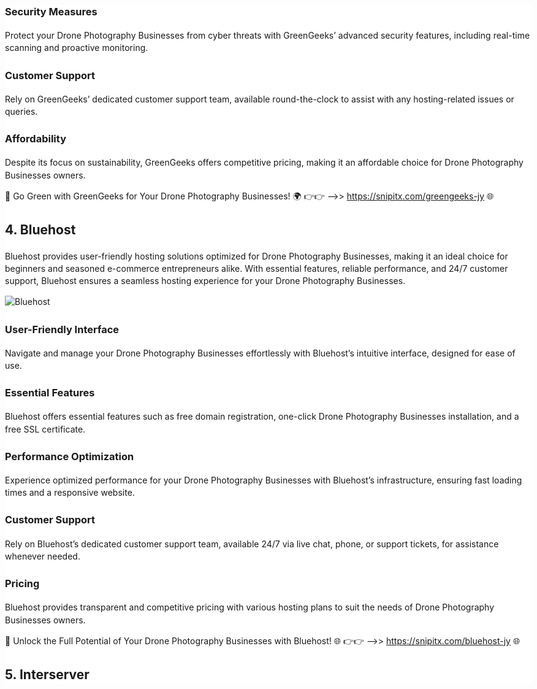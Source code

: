 ### Security Measures
Protect your Drone Photography Businesses from cyber threats with GreenGeeks’ advanced security features, including real-time scanning and proactive monitoring.

### Customer Support
Rely on GreenGeeks’ dedicated customer support team, available round-the-clock to assist with any hosting-related issues or queries.

### Affordability
Despite its focus on sustainability, GreenGeeks offers competitive pricing, making it an affordable choice for Drone Photography Businesses owners.

🌿 Go Green with GreenGeeks for Your Drone Photography Businesses! 🌍
👉👉 -->> https://snipitx.com/greengeeks-jy 🌐

## 4. Bluehost

Bluehost provides user-friendly hosting solutions optimized for Drone Photography Businesses, making it an ideal choice for beginners and seasoned e-commerce entrepreneurs alike. With essential features, reliable performance, and 24/7 customer support, Bluehost ensures a seamless hosting experience for your Drone Photography Businesses.

![Bluehost](https://i.imgur.com/PasFF9E.jpeg "Bluehost Hosting")

### User-Friendly Interface
Navigate and manage your Drone Photography Businesses effortlessly with Bluehost’s intuitive interface, designed for ease of use.

### Essential Features
Bluehost offers essential features such as free domain registration, one-click Drone Photography Businesses installation, and a free SSL certificate.

### Performance Optimization
Experience optimized performance for your Drone Photography Businesses with Bluehost’s infrastructure, ensuring fast loading times and a responsive website.

### Customer Support
Rely on Bluehost’s dedicated customer support team, available 24/7 via live chat, phone, or support tickets, for assistance whenever needed.

### Pricing
Bluehost provides transparent and competitive pricing with various hosting plans to suit the needs of Drone Photography Businesses owners.

🚀 Unlock the Full Potential of Your Drone Photography Businesses with Bluehost! 🌐
👉👉 -->> https://snipitx.com/bluehost-jy 🌐

## 5. Interserver
